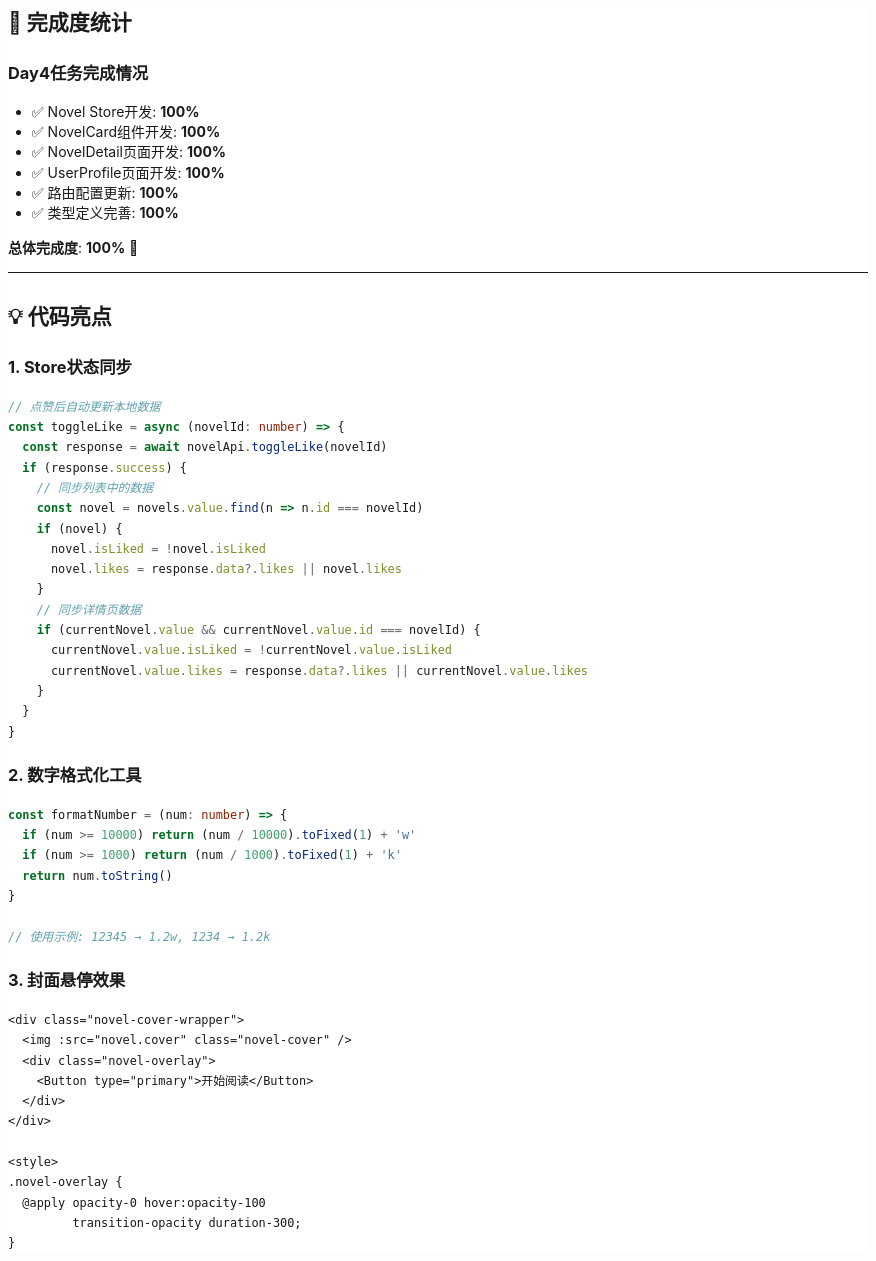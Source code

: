 
## 🎯 完成度统计

### Day4任务完成情况
- ✅ Novel Store开发: **100%**
- ✅ NovelCard组件开发: **100%**
- ✅ NovelDetail页面开发: **100%**
- ✅ UserProfile页面开发: **100%**
- ✅ 路由配置更新: **100%**
- ✅ 类型定义完善: **100%**

**总体完成度**: **100%** 🎉

---

## 💡 代码亮点

### 1. Store状态同步
```typescript
// 点赞后自动更新本地数据
const toggleLike = async (novelId: number) => {
  const response = await novelApi.toggleLike(novelId)
  if (response.success) {
    // 同步列表中的数据
    const novel = novels.value.find(n => n.id === novelId)
    if (novel) {
      novel.isLiked = !novel.isLiked
      novel.likes = response.data?.likes || novel.likes
    }
    // 同步详情页数据
    if (currentNovel.value && currentNovel.value.id === novelId) {
      currentNovel.value.isLiked = !currentNovel.value.isLiked
      currentNovel.value.likes = response.data?.likes || currentNovel.value.likes
    }
  }
}
```

### 2. 数字格式化工具
```typescript
const formatNumber = (num: number) => {
  if (num >= 10000) return (num / 10000).toFixed(1) + 'w'
  if (num >= 1000) return (num / 1000).toFixed(1) + 'k'
  return num.toString()
}

// 使用示例: 12345 → 1.2w, 1234 → 1.2k
```

### 3. 封面悬停效果
```vue
<div class="novel-cover-wrapper">
  <img :src="novel.cover" class="novel-cover" />
  <div class="novel-overlay">
    <Button type="primary">开始阅读</Button>
  </div>
</div>

<style>
.novel-overlay {
  @apply opacity-0 hover:opacity-100 
         transition-opacity duration-300;
}
```
